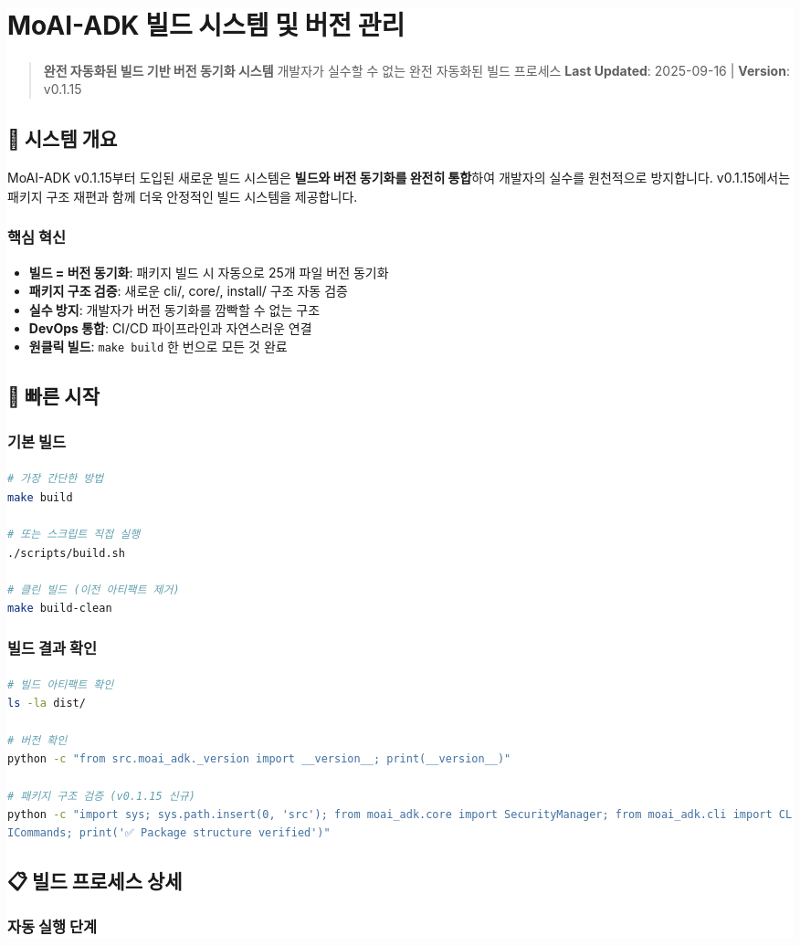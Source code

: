 # MoAI-ADK 빌드 시스템 및 버전 관리

> **완전 자동화된 빌드 기반 버전 동기화 시스템**
> 개발자가 실수할 수 없는 완전 자동화된 빌드 프로세스
> **Last Updated**: 2025-09-16 | **Version**: v0.1.15

## 🗿 시스템 개요

MoAI-ADK v0.1.15부터 도입된 새로운 빌드 시스템은 **빌드와 버전 동기화를 완전히 통합**하여 개발자의 실수를 원천적으로 방지합니다. v0.1.15에서는 패키지 구조 재편과 함께 더욱 안정적인 빌드 시스템을 제공합니다.

### 핵심 혁신
- **빌드 = 버전 동기화**: 패키지 빌드 시 자동으로 25개 파일 버전 동기화
- **패키지 구조 검증**: 새로운 cli/, core/, install/ 구조 자동 검증
- **실수 방지**: 개발자가 버전 동기화를 깜빡할 수 없는 구조
- **DevOps 통합**: CI/CD 파이프라인과 자연스러운 연결
- **원클릭 빌드**: `make build` 한 번으로 모든 것 완료

## 🚀 빠른 시작

### 기본 빌드
```bash
# 가장 간단한 방법
make build

# 또는 스크립트 직접 실행
./scripts/build.sh

# 클린 빌드 (이전 아티팩트 제거)
make build-clean
```

### 빌드 결과 확인
```bash
# 빌드 아티팩트 확인
ls -la dist/

# 버전 확인
python -c "from src.moai_adk._version import __version__; print(__version__)"

# 패키지 구조 검증 (v0.1.15 신규)
python -c "import sys; sys.path.insert(0, 'src'); from moai_adk.core import SecurityManager; from moai_adk.cli import CLICommands; print('✅ Package structure verified')"
```

## 📋 빌드 프로세스 상세

### 자동 실행 단계
